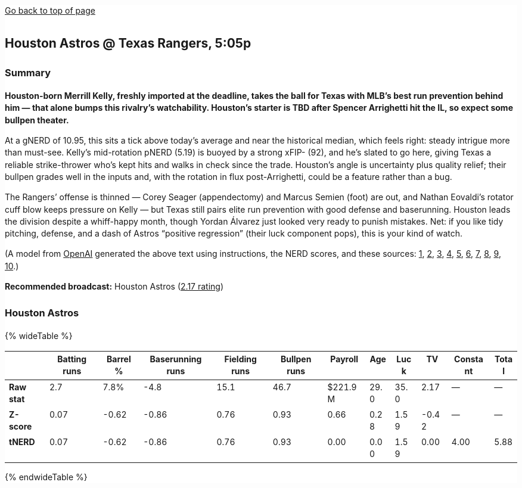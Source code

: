 
[Go back to top of page](#)

## Houston Astros @ Texas Rangers, 5:05p

### Summary

**Houston-born Merrill Kelly, freshly imported at the deadline, takes the ball for Texas with MLB’s best run prevention behind him — that alone bumps this rivalry’s watchability. Houston’s starter is TBD after Spencer Arrighetti hit the IL, so expect some bullpen theater.** 

At a gNERD of 10.95, this sits a tick above today’s average and near the historical median, which feels right: steady intrigue more than must-see. Kelly’s mid-rotation pNERD (5.19) is buoyed by a strong xFIP- (92), and he’s slated to go here, giving Texas a reliable strike-thrower who’s kept hits and walks in check since the trade.  Houston’s angle is uncertainty plus quality relief; their bullpen grades well in the inputs and, with the rotation in flux post-Arrighetti, could be a feature rather than a bug. 

The Rangers’ offense is thinned — Corey Seager (appendectomy) and Marcus Semien (foot) are out, and Nathan Eovaldi’s rotator cuff blow keeps pressure on Kelly — but Texas still pairs elite run prevention with good defense and baserunning.  Houston leads the division despite a whiff-happy month, though Yordan Álvarez just looked very ready to punish mistakes.  Net: if you like tidy pitching, defense, and a dash of Astros “positive regression” (their luck component pops), this is your kind of watch.

(A model from [OpenAI](https://www.openai.com) generated the above text using instructions, the NERD scores, and these sources: [1](https://www.mlb.com/rangers/news/merrill-kelly-rangers-d-backs-trade/?utm_source=openai), [2](https://www.espn.com/mlb/player/_/id/32968/merrill-kelly?utm_source=openai), [3](https://www.bleachernation.com/picks/2025/09/05/astros-vs-rangers-prediction-expert-picks-odds-stats-best-bets-friday-september-5-2025/?utm_source=openai), [4](https://www.houstonchronicle.com/sports/astros/article/spencer-arrighetti-elbow-inflammation-21029634.php?utm_source=openai), [5](https://www.bleachernation.com/stats-and-news/2025/09/05/astros-vs-rangers-injury-report-updates-probable-starters-sept-5/?utm_source=openai), [6](https://www.houstonchronicle.com/sports/astros/article/spencer-arrighetti-injury-21031542.php?utm_source=openai), [7](https://www.lonestarball.com/texas-rangers-transactions/86361/seagers-appendicitis-brings-dylan-moore-to-texas?utm_source=openai), [8](https://www.bleachernation.com/stats-and-news/2025/09/05/astros-vs-rangers-injury-report-updates-probable-starters-sept-5/?utm_source=openai), [9](https://www.reuters.com/sports/rangers-standout-rhp-nathan-eovaldi-rotator-cuff-likely-done-season-2025-08-26/?utm_source=openai), [10](https://www.houstonchronicle.com/sports/astros/article/astros-mailbag-lineup-s-plate-discipline-problem-21029274.php?utm_source=openai).)

**Recommended broadcast:** Houston Astros ([2.17 rating](https://awfulannouncing.com/orig/2025-mlb-local-broadcaster-rankings.html))

### Houston Astros

{% wideTable %}

|              | Batting runs | Barrel % | Baserunning runs | Fielding runs | Bullpen runs | Payroll | Age   | Luck | TV   | Constant | Total |
| ------------ | ------------ | -------- | ----------- | -------- | ------------ | ------- | ----- | ---- | ---- | -------- | ----- |
| **Raw stat** | 2.7 | 7.8% | -4.8 | 15.1 | 46.7 | $221.9M | 29.0 | 35.0 | 2.17 | — | — |
| **Z-score** | 0.07 | -0.62 | -0.86 | 0.76 | 0.93 | 0.66 | 0.28 | 1.59 | -0.42 | — | — |
| **tNERD** | 0.07 | -0.62 | -0.86 | 0.76 | 0.93 | 0.00 | 0.00 | 1.59 | 0.00 | 4.00 | 5.88 |
{% endwideTable %}
